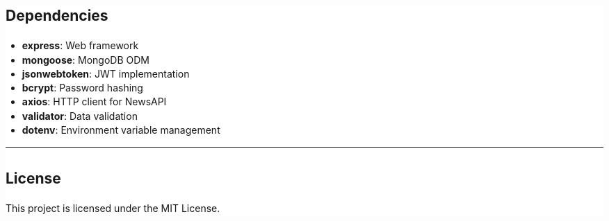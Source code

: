 
## Dependencies

- **express**: Web framework
- **mongoose**: MongoDB ODM
- **jsonwebtoken**: JWT implementation
- **bcrypt**: Password hashing
- **axios**: HTTP client for NewsAPI
- **validator**: Data validation
- **dotenv**: Environment variable management

---

## License

This project is licensed under the MIT License.
